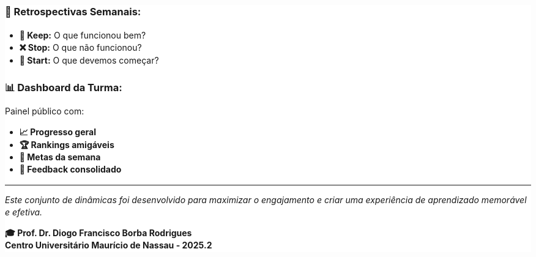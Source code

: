 ### **🎪 Retrospectivas Semanais:**
- **💚 Keep:** O que funcionou bem?
- **❌ Stop:** O que não funcionou?
- **🚀 Start:** O que devemos começar?

### **📊 Dashboard da Turma:**
Painel público com:
- **📈 Progresso geral**
- **🏆 Rankings amigáveis**
- **🎯 Metas da semana**
- **💬 Feedback consolidado**

---

*Este conjunto de dinâmicas foi desenvolvido para maximizar o engajamento e criar uma experiência de aprendizado memorável e efetiva.*

**🎓 Prof. Dr. Diogo Francisco Borba Rodrigues**  
**Centro Universitário Maurício de Nassau - 2025.2**
